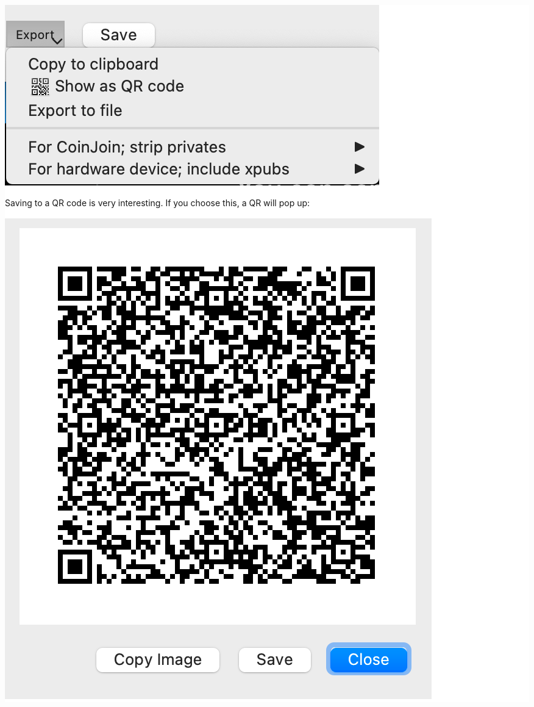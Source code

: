 ![image](assets/43.png)

Saving to a QR code is very interesting. If you choose this, a QR will pop up:

![image](assets/44.png)
